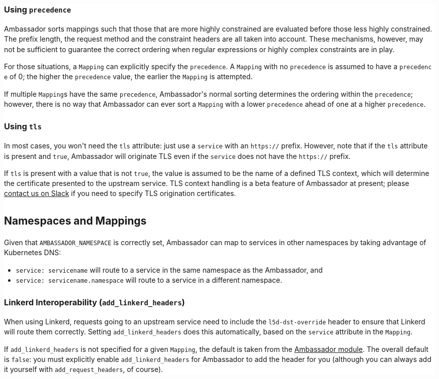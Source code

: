 ###  <a name="precedence"></a> Using `precedence`

Ambassador sorts mappings such that those that are more highly constrained are evaluated before those less highly constrained. The prefix length, the request method and the constraint headers are all taken into account. These mechanisms, however, may not be sufficient to guarantee the correct ordering when regular expressions or highly complex constraints are in play.

For those situations, a `Mapping` can explicitly specify the `precedence`. A `Mapping` with no `precedence` is assumed to have a `precedence` of 0; the higher the `precedence` value, the earlier the `Mapping` is attempted.

If multiple `Mapping`s have the same `precedence`, Ambassador's normal sorting determines the ordering within the `precedence`; however, there is no way that Ambassador can ever sort a `Mapping` with a lower `precedence` ahead of one at a higher `precedence`.

###  <a name="using-tls"></a> Using `tls`

In most cases, you won't need the `tls` attribute: just use a `service` with an `https://` prefix. However, note that if the `tls` attribute is present and `true`, Ambassador will originate TLS even if the `service` does not have the `https://` prefix.

If `tls` is present with a value that is not `true`, the value is assumed to be the name of a defined TLS context, which will determine the certificate presented to the upstream service. TLS context handling is a beta feature of Ambassador at present; please [contact us on Slack](https://d6e.co/slack) if you need to specify TLS origination certificates.

## Namespaces and Mappings

Given that `AMBASSADOR_NAMESPACE` is correctly set, Ambassador can map to services in other namespaces by taking advantage of Kubernetes DNS:

- `service: servicename` will route to a service in the same namespace as the Ambassador, and
- `service: servicename.namespace` will route to a service in a different namespace.

### Linkerd Interoperability (`add_linkerd_headers`)

When using Linkerd, requests going to an upstream service need to include the `l5d-dst-override` header to ensure that Linkerd will route them correctly. Setting `add_linkerd_headers` does this automatically, based on the `service` attribute in the `Mapping`. 

If `add_linkerd_headers` is not specified for a given `Mapping`, the default is taken from the [Ambassador module](/reference/modules). The overall default is `false`: you must explicitly enable `add_linkerd_headers` for Ambassador to add the header for you (although you can always add it yourself with `add_request_headers`, of course).